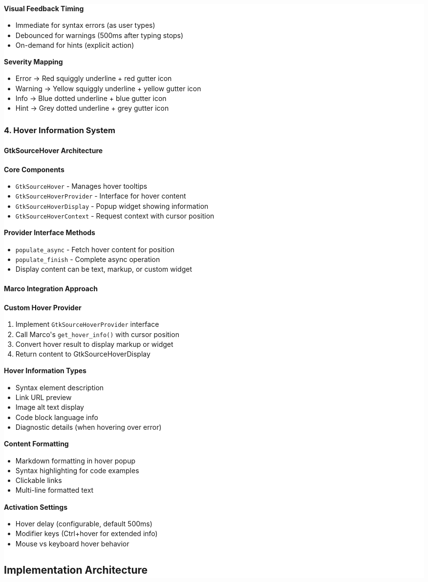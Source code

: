 **Visual Feedback Timing**
- Immediate for syntax errors (as user types)
- Debounced for warnings (500ms after typing stops)
- On-demand for hints (explicit action)

**Severity Mapping**
- Error → Red squiggly underline + red gutter icon
- Warning → Yellow squiggly underline + yellow gutter icon
- Info → Blue dotted underline + blue gutter icon
- Hint → Grey dotted underline + grey gutter icon

### 4. Hover Information System

#### GtkSourceHover Architecture

**Core Components**
- `GtkSourceHover` - Manages hover tooltips
- `GtkSourceHoverProvider` - Interface for hover content
- `GtkSourceHoverDisplay` - Popup widget showing information
- `GtkSourceHoverContext` - Request context with cursor position

**Provider Interface Methods**
- `populate_async` - Fetch hover content for position
- `populate_finish` - Complete async operation
- Display content can be text, markup, or custom widget

#### Marco Integration Approach

**Custom Hover Provider**
1. Implement `GtkSourceHoverProvider` interface
2. Call Marco's `get_hover_info()` with cursor position
3. Convert hover result to display markup or widget
4. Return content to GtkSourceHoverDisplay

**Hover Information Types**
- Syntax element description
- Link URL preview
- Image alt text display
- Code block language info
- Diagnostic details (when hovering over error)

**Content Formatting**
- Markdown formatting in hover popup
- Syntax highlighting for code examples
- Clickable links
- Multi-line formatted text

**Activation Settings**
- Hover delay (configurable, default 500ms)
- Modifier keys (Ctrl+hover for extended info)
- Mouse vs keyboard hover behavior

## Implementation Architecture
